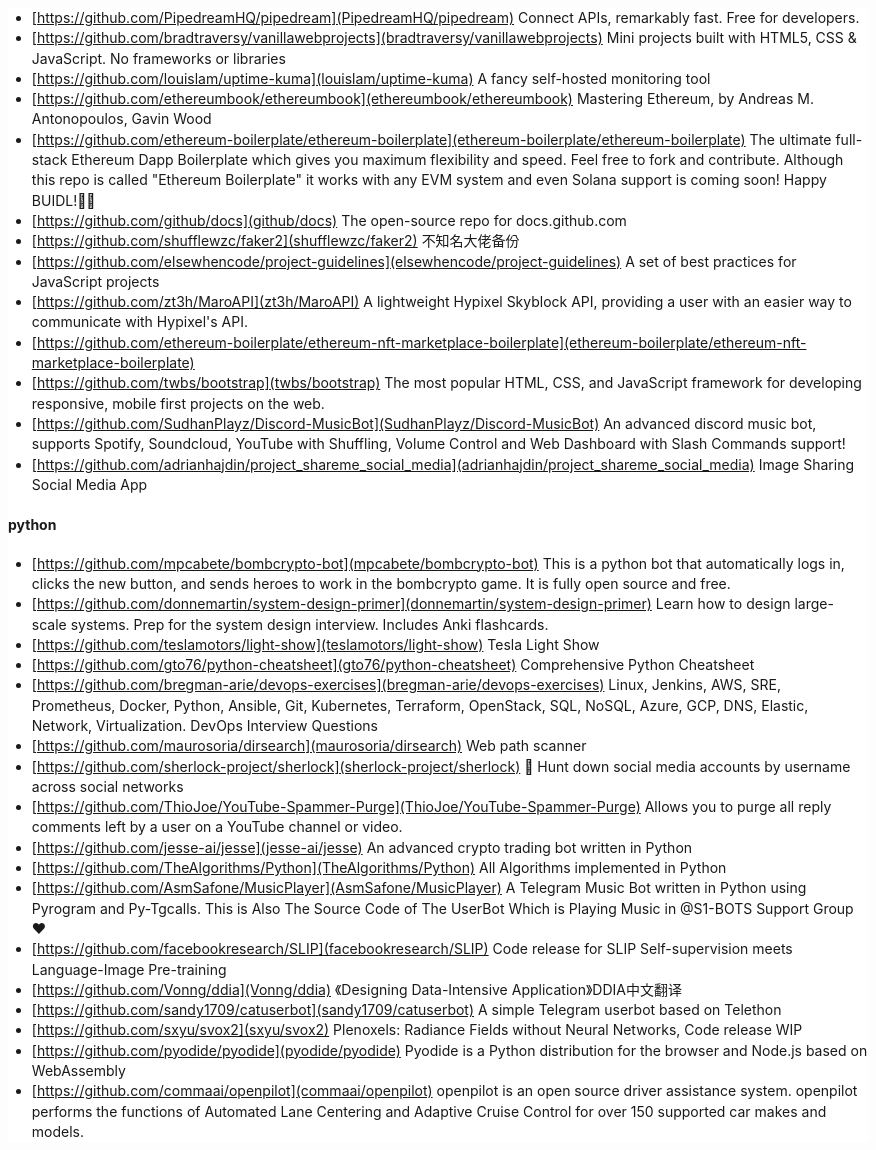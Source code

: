 * [https://github.com/PipedreamHQ/pipedream](PipedreamHQ/pipedream) Connect APIs, remarkably fast. Free for developers.
* [https://github.com/bradtraversy/vanillawebprojects](bradtraversy/vanillawebprojects) Mini projects built with HTML5, CSS & JavaScript. No frameworks or libraries
* [https://github.com/louislam/uptime-kuma](louislam/uptime-kuma) A fancy self-hosted monitoring tool
* [https://github.com/ethereumbook/ethereumbook](ethereumbook/ethereumbook) Mastering Ethereum, by Andreas M. Antonopoulos, Gavin Wood
* [https://github.com/ethereum-boilerplate/ethereum-boilerplate](ethereum-boilerplate/ethereum-boilerplate) The ultimate full-stack Ethereum Dapp Boilerplate which gives you maximum flexibility and speed. Feel free to fork and contribute. Although this repo is called "Ethereum Boilerplate" it works with any EVM system and even Solana support is coming soon! Happy BUIDL!👷‍♂️
* [https://github.com/github/docs](github/docs) The open-source repo for docs.github.com
* [https://github.com/shufflewzc/faker2](shufflewzc/faker2) 不知名大佬备份
* [https://github.com/elsewhencode/project-guidelines](elsewhencode/project-guidelines) A set of best practices for JavaScript projects
* [https://github.com/zt3h/MaroAPI](zt3h/MaroAPI) A lightweight Hypixel Skyblock API, providing a user with an easier way to communicate with Hypixel's API.
* [https://github.com/ethereum-boilerplate/ethereum-nft-marketplace-boilerplate](ethereum-boilerplate/ethereum-nft-marketplace-boilerplate)
* [https://github.com/twbs/bootstrap](twbs/bootstrap) The most popular HTML, CSS, and JavaScript framework for developing responsive, mobile first projects on the web.
* [https://github.com/SudhanPlayz/Discord-MusicBot](SudhanPlayz/Discord-MusicBot) An advanced discord music bot, supports Spotify, Soundcloud, YouTube with Shuffling, Volume Control and Web Dashboard with Slash Commands support!
* [https://github.com/adrianhajdin/project_shareme_social_media](adrianhajdin/project_shareme_social_media) Image Sharing Social Media App

#### python
* [https://github.com/mpcabete/bombcrypto-bot](mpcabete/bombcrypto-bot) This is a python bot that automatically logs in, clicks the new button, and sends heroes to work in the bombcrypto game. It is fully open source and free.
* [https://github.com/donnemartin/system-design-primer](donnemartin/system-design-primer) Learn how to design large-scale systems. Prep for the system design interview. Includes Anki flashcards.
* [https://github.com/teslamotors/light-show](teslamotors/light-show) Tesla Light Show
* [https://github.com/gto76/python-cheatsheet](gto76/python-cheatsheet) Comprehensive Python Cheatsheet
* [https://github.com/bregman-arie/devops-exercises](bregman-arie/devops-exercises) Linux, Jenkins, AWS, SRE, Prometheus, Docker, Python, Ansible, Git, Kubernetes, Terraform, OpenStack, SQL, NoSQL, Azure, GCP, DNS, Elastic, Network, Virtualization. DevOps Interview Questions
* [https://github.com/maurosoria/dirsearch](maurosoria/dirsearch) Web path scanner
* [https://github.com/sherlock-project/sherlock](sherlock-project/sherlock) 🔎 Hunt down social media accounts by username across social networks
* [https://github.com/ThioJoe/YouTube-Spammer-Purge](ThioJoe/YouTube-Spammer-Purge) Allows you to purge all reply comments left by a user on a YouTube channel or video.
* [https://github.com/jesse-ai/jesse](jesse-ai/jesse) An advanced crypto trading bot written in Python
* [https://github.com/TheAlgorithms/Python](TheAlgorithms/Python) All Algorithms implemented in Python
* [https://github.com/AsmSafone/MusicPlayer](AsmSafone/MusicPlayer) A Telegram Music Bot written in Python using Pyrogram and Py-Tgcalls. This is Also The Source Code of The UserBot Which is Playing Music in @S1-BOTS Support Group ❤️
* [https://github.com/facebookresearch/SLIP](facebookresearch/SLIP) Code release for SLIP Self-supervision meets Language-Image Pre-training
* [https://github.com/Vonng/ddia](Vonng/ddia) 《Designing Data-Intensive Application》DDIA中文翻译
* [https://github.com/sandy1709/catuserbot](sandy1709/catuserbot) A simple Telegram userbot based on Telethon
* [https://github.com/sxyu/svox2](sxyu/svox2) Plenoxels: Radiance Fields without Neural Networks, Code release WIP
* [https://github.com/pyodide/pyodide](pyodide/pyodide) Pyodide is a Python distribution for the browser and Node.js based on WebAssembly
* [https://github.com/commaai/openpilot](commaai/openpilot) openpilot is an open source driver assistance system. openpilot performs the functions of Automated Lane Centering and Adaptive Cruise Control for over 150 supported car makes and models.